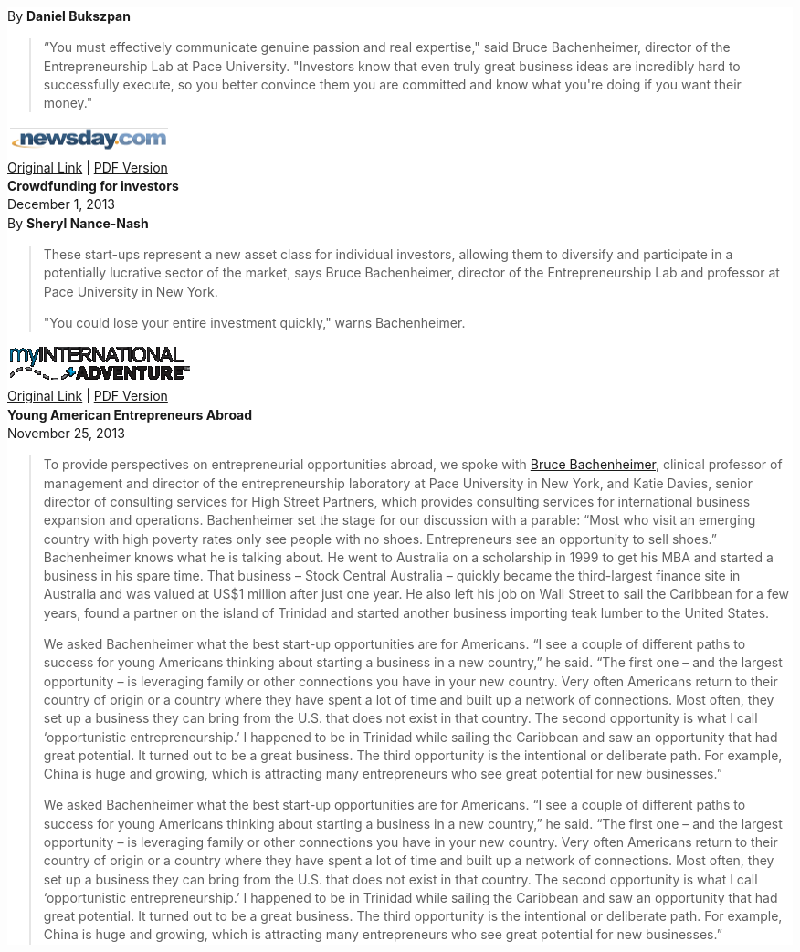 By **Daniel Bukszpan**
> “You must effectively communicate genuine passion and real expertise," said Bruce Bachenheimer, director of the Entrepreneurship Lab at Pace University. "Investors know that even truly great business ideas are incredibly hard to successfully execute, so you better convince them you are committed and know what you're doing if you want their money."

[![Newsday](images/newsday.png)](http://www.newsday.com/news/money-fix-crowdfunding-for-investors-1.6496386) <br/>
[Original Link](http://www.newsday.com/news/money-fix-crowdfunding-for-investors-1.6496386) | [PDF Version](files/Newsday_12-1-13.pdf) <br/>
**Crowdfunding for investors** <br/>
December 1, 2013 <br/>
By **Sheryl Nance-Nash** <br/>
> These start-ups represent a new asset class for individual investors, allowing them to diversify and participate in a potentially lucrative sector of the market, says Bruce Bachenheimer, director of the Entrepreneurship Lab and professor at Pace University in New York.
>
> "You could lose your entire investment quickly," warns Bachenheimer.

[![My International Adventure](images/myinternationaladventure.png)](http://myinternationaladventure.com/11/young-american-entrepreneurs-abroad) <br/>
[Original Link](http://myinternationaladventure.com/11/young-american-entrepreneurs-abroad) | [PDF Version](files/MyInternationalAdventure_11-25-13.pdf) <br/>
**Young American Entrepreneurs Abroad** <br/>
November 25, 2013 <br/>
> To provide perspectives on entrepreneurial opportunities abroad, we spoke with [Bruce Bachenheimer](http://appsrv.pace.edu/lubin/faculty/departments/showFacultyDetail.cfm?Name=Bruce%20Bachenheimer), clinical professor of management and director of the entrepreneurship laboratory at Pace University in New York, and Katie Davies, senior director of consulting services for High Street Partners, which provides consulting services for international business expansion and operations. Bachenheimer set the stage for our discussion with a parable: “Most who visit an emerging country with high poverty rates only see people with no shoes. Entrepreneurs see an opportunity to sell shoes.” Bachenheimer knows what he is talking about. He went to Australia on a scholarship in 1999 to get his MBA and started a business in his spare time. That business – Stock Central Australia – quickly became the third-largest finance site in Australia and was valued at US$1 million after just one year. He also left his job on Wall Street to sail the Caribbean for a few years, found a partner on the island of Trinidad and started another business importing teak lumber to the United States.
>
> We asked Bachenheimer what the best start-up opportunities are for Americans. “I see a couple of different paths to success for young Americans thinking about starting a business in a new country,” he said. “The first one – and the largest opportunity – is leveraging family or other connections you have in your new country. Very often Americans return to their country of origin or a country where they have spent a lot of time and built up a network of connections. Most often, they set up a business they can bring from the U.S. that does not exist in that country. The second opportunity is what I call ‘opportunistic entrepreneurship.’ I happened to be in Trinidad while sailing the Caribbean and saw an opportunity that had great potential. It turned out to be a great business. The third opportunity is the intentional or deliberate path. For example, China is huge and growing, which is attracting many entrepreneurs who see great potential for new businesses.”
>
> We asked Bachenheimer what the best start-up opportunities are for Americans. “I see a couple of different paths to success for young Americans thinking about starting a business in a new country,” he said. “The first one – and the largest opportunity – is leveraging family or other connections you have in your new country. Very often Americans return to their country of origin or a country where they have spent a lot of time and built up a network of connections. Most often, they set up a business they can bring from the U.S. that does not exist in that country. The second opportunity is what I call ‘opportunistic entrepreneurship.’ I happened to be in Trinidad while sailing the Caribbean and saw an opportunity that had great potential. It turned out to be a great business. The third opportunity is the intentional or deliberate path. For example, China is huge and growing, which is attracting many entrepreneurs who see great potential for new businesses.”
>
